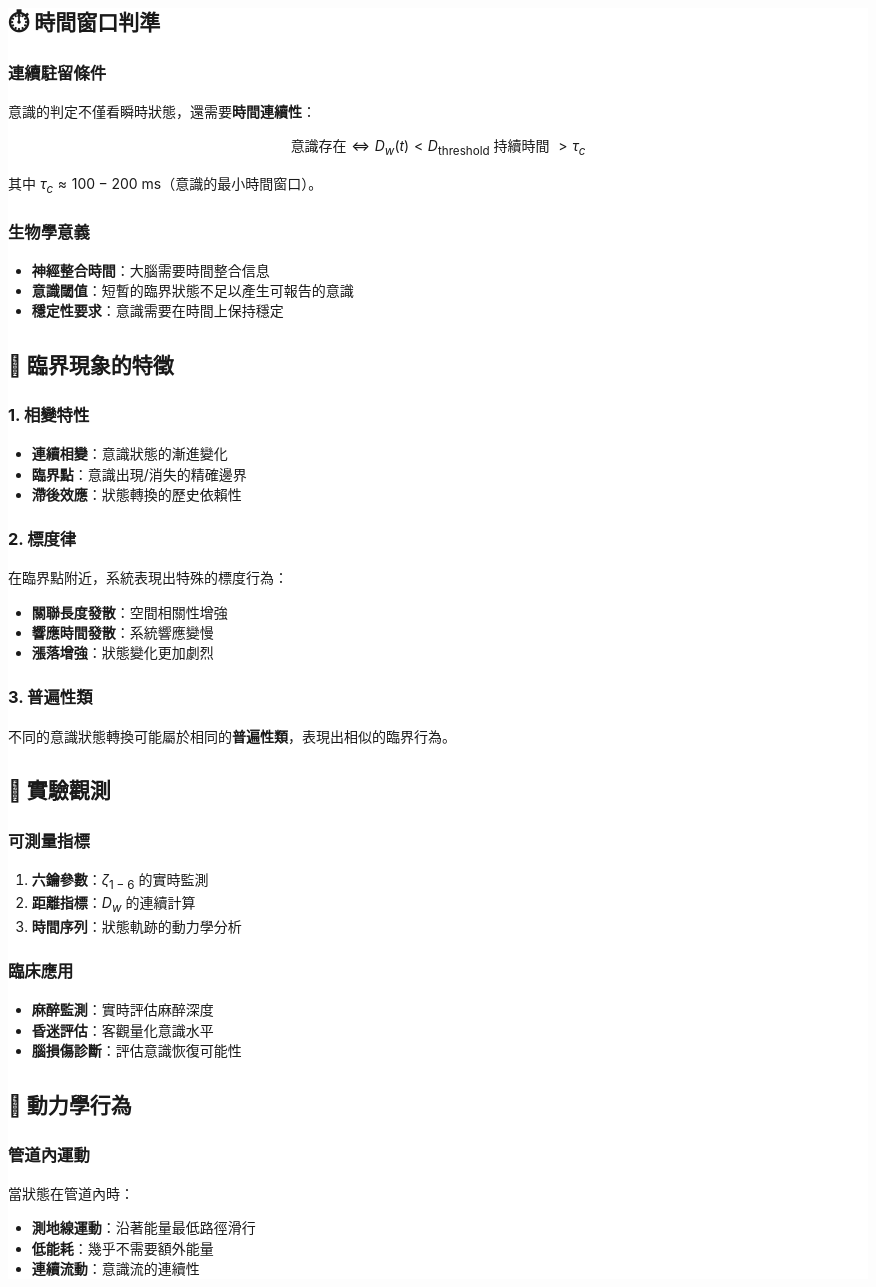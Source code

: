 ## ⏱️ 時間窗口判準

### 連續駐留條件
意識的判定不僅看瞬時狀態，還需要**時間連續性**：

$$\text{意識存在} \Leftrightarrow D_w(t) < D_{\text{threshold}} \text{ 持續時間 } > \tau_c$$

其中 $\tau_c \approx 100-200$ ms（意識的最小時間窗口）。

### 生物學意義
- **神經整合時間**：大腦需要時間整合信息
- **意識閾值**：短暫的臨界狀態不足以產生可報告的意識
- **穩定性要求**：意識需要在時間上保持穩定

## 🎯 臨界現象的特徵

### 1. 相變特性
- **連續相變**：意識狀態的漸進變化
- **臨界點**：意識出現/消失的精確邊界
- **滯後效應**：狀態轉換的歷史依賴性

### 2. 標度律
在臨界點附近，系統表現出特殊的標度行為：
- **關聯長度發散**：空間相關性增強
- **響應時間發散**：系統響應變慢
- **漲落增強**：狀態變化更加劇烈

### 3. 普遍性類
不同的意識狀態轉換可能屬於相同的**普遍性類**，表現出相似的臨界行為。

## 🔬 實驗觀測

### 可測量指標
1. **六鑰參數**：$\zeta_{1-6}$ 的實時監測
2. **距離指標**：$D_w$ 的連續計算
3. **時間序列**：狀態軌跡的動力學分析

### 臨床應用
- **麻醉監測**：實時評估麻醉深度
- **昏迷評估**：客觀量化意識水平
- **腦損傷診斷**：評估意識恢復可能性

## 🌊 動力學行為

### 管道內運動
當狀態在管道內時：
- **測地線運動**：沿著能量最低路徑滑行
- **低能耗**：幾乎不需要額外能量
- **連續流動**：意識流的連續性
